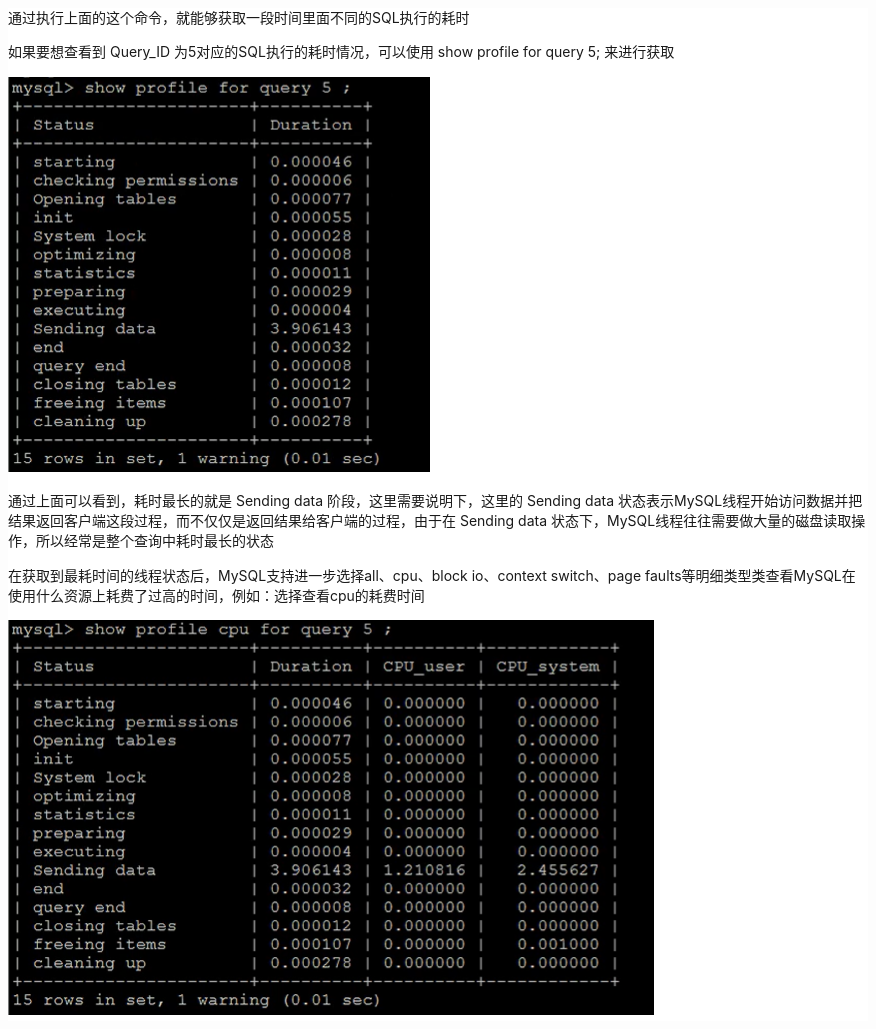 
通过执行上面的这个命令，就能够获取一段时间里面不同的SQL执行的耗时

如果要想查看到 Query_ID 为5对应的SQL执行的耗时情况，可以使用 show profile for query 5; 来进行获取

![image-20200718105027102](images/image-20200718105027102.png)

通过上面可以看到，耗时最长的就是 Sending data 阶段，这里需要说明下，这里的 Sending data 状态表示MySQL线程开始访问数据并把结果返回客户端这段过程，而不仅仅是返回结果给客户端的过程，由于在 Sending data 状态下，MySQL线程往往需要做大量的磁盘读取操作，所以经常是整个查询中耗时最长的状态

在获取到最耗时间的线程状态后，MySQL支持进一步选择all、cpu、block io、context switch、page faults等明细类型类查看MySQL在使用什么资源上耗费了过高的时间，例如：选择查看cpu的耗费时间

![image-20200718105714076](images/image-20200718105714076.png)
